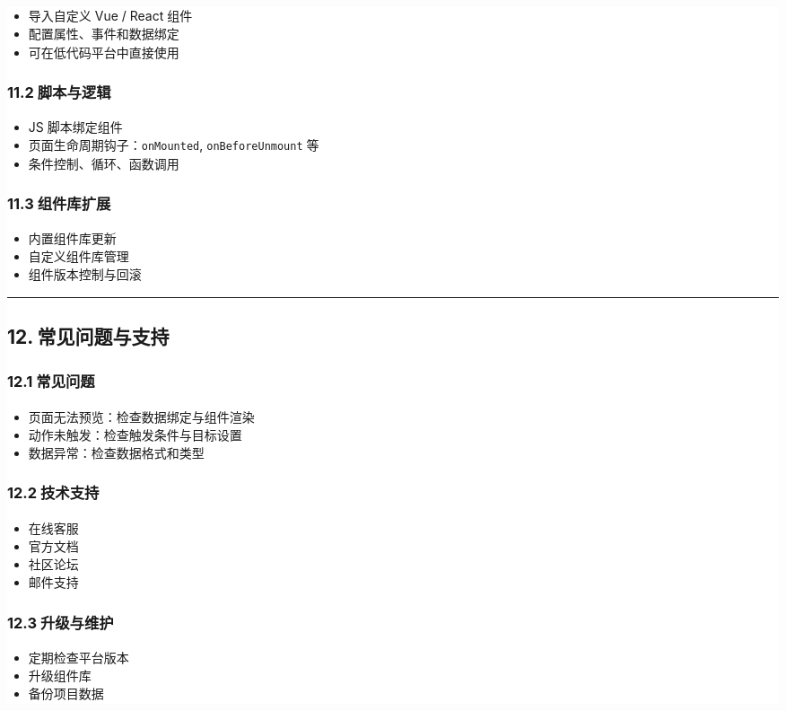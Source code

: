 - 导入自定义 Vue / React 组件
- 配置属性、事件和数据绑定
- 可在低代码平台中直接使用

### 11.2 脚本与逻辑

- JS 脚本绑定组件
- 页面生命周期钩子：`onMounted`, `onBeforeUnmount` 等
- 条件控制、循环、函数调用

### 11.3 组件库扩展

- 内置组件库更新
- 自定义组件库管理
- 组件版本控制与回滚

---

## 12. 常见问题与支持

### 12.1 常见问题

- 页面无法预览：检查数据绑定与组件渲染
- 动作未触发：检查触发条件与目标设置
- 数据异常：检查数据格式和类型

### 12.2 技术支持

- 在线客服
- 官方文档
- 社区论坛
- 邮件支持

### 12.3 升级与维护

- 定期检查平台版本
- 升级组件库
- 备份项目数据